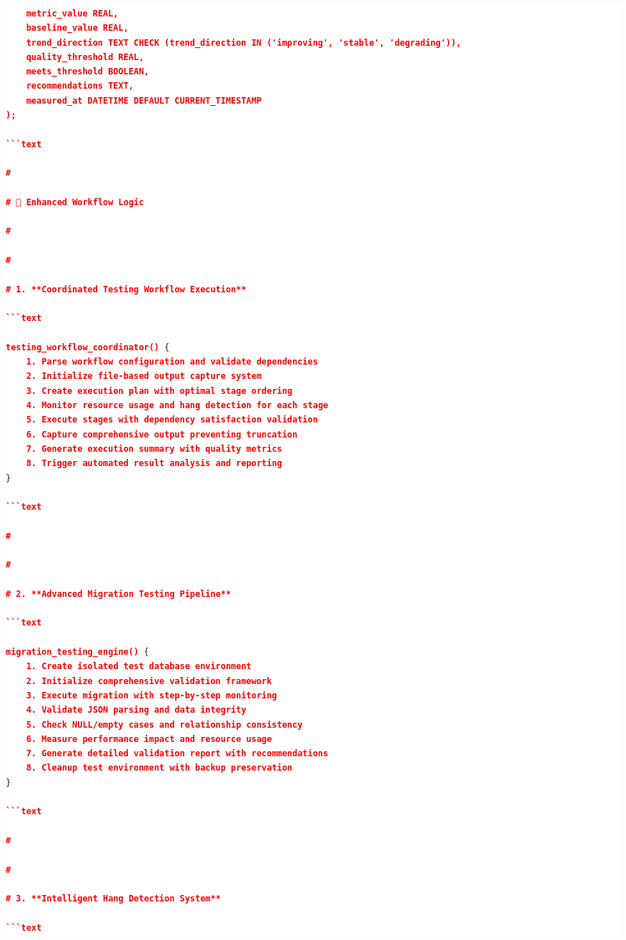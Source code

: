 ```json
    metric_value REAL,
    baseline_value REAL,
    trend_direction TEXT CHECK (trend_direction IN ('improving', 'stable', 'degrading')),
    quality_threshold REAL,
    meets_threshold BOOLEAN,
    recommendations TEXT,
    measured_at DATETIME DEFAULT CURRENT_TIMESTAMP
);

```text

#

# 🔄 Enhanced Workflow Logic

#

#

# 1. **Coordinated Testing Workflow Execution**

```text

testing_workflow_coordinator() {
    1. Parse workflow configuration and validate dependencies
    2. Initialize file-based output capture system
    3. Create execution plan with optimal stage ordering
    4. Monitor resource usage and hang detection for each stage
    5. Execute stages with dependency satisfaction validation
    6. Capture comprehensive output preventing truncation
    7. Generate execution summary with quality metrics
    8. Trigger automated result analysis and reporting
}

```text

#

#

# 2. **Advanced Migration Testing Pipeline**

```text

migration_testing_engine() {
    1. Create isolated test database environment
    2. Initialize comprehensive validation framework
    3. Execute migration with step-by-step monitoring
    4. Validate JSON parsing and data integrity
    5. Check NULL/empty cases and relationship consistency
    6. Measure performance impact and resource usage
    7. Generate detailed validation report with recommendations
    8. Cleanup test environment with backup preservation
}

```text

#

#

# 3. **Intelligent Hang Detection System**

```text
```